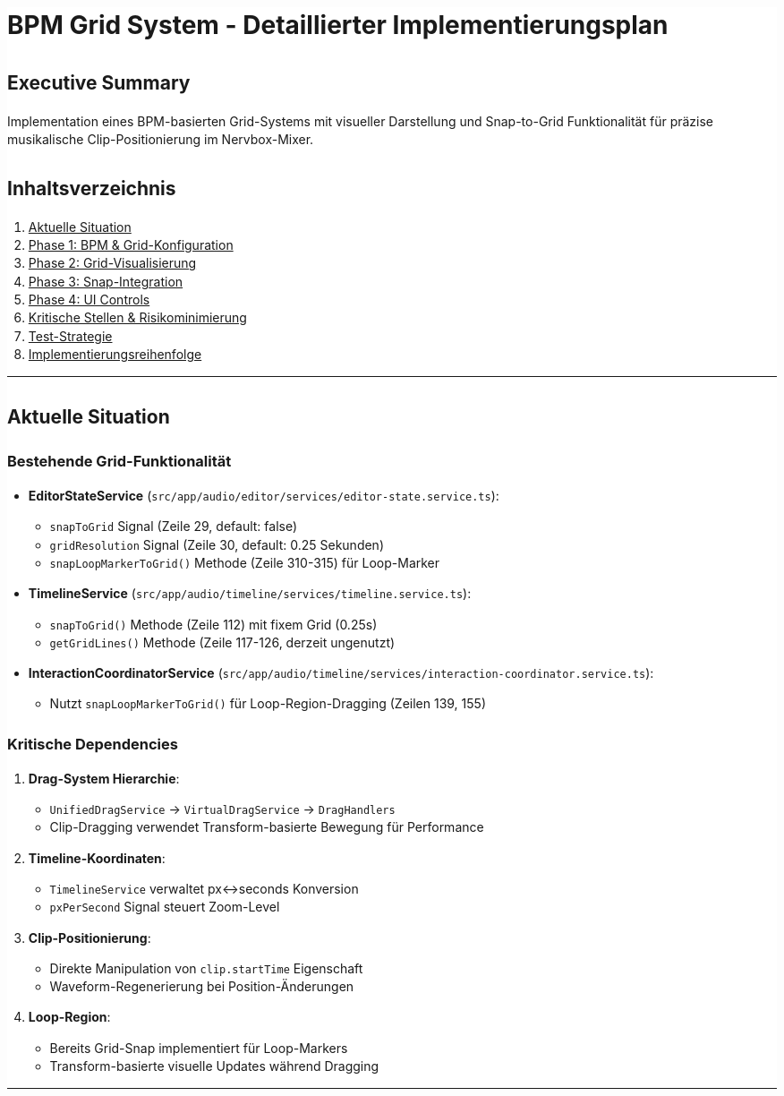 # BPM Grid System - Detaillierter Implementierungsplan

## Executive Summary
Implementation eines BPM-basierten Grid-Systems mit visueller Darstellung und Snap-to-Grid Funktionalität für präzise musikalische Clip-Positionierung im Nervbox-Mixer.

## Inhaltsverzeichnis
1. [Aktuelle Situation](#aktuelle-situation)
2. [Phase 1: BPM & Grid-Konfiguration](#phase-1-bpm--grid-konfiguration)
3. [Phase 2: Grid-Visualisierung](#phase-2-grid-visualisierung)
4. [Phase 3: Snap-Integration](#phase-3-snap-integration)
5. [Phase 4: UI Controls](#phase-4-ui-controls)
6. [Kritische Stellen & Risikominimierung](#kritische-stellen--risikominimierung)
7. [Test-Strategie](#test-strategie)
8. [Implementierungsreihenfolge](#implementierungsreihenfolge)

---

## Aktuelle Situation

### Bestehende Grid-Funktionalität
- **EditorStateService** (`src/app/audio/editor/services/editor-state.service.ts`):
  - `snapToGrid` Signal (Zeile 29, default: false)
  - `gridResolution` Signal (Zeile 30, default: 0.25 Sekunden)
  - `snapLoopMarkerToGrid()` Methode (Zeile 310-315) für Loop-Marker
  
- **TimelineService** (`src/app/audio/timeline/services/timeline.service.ts`):
  - `snapToGrid()` Methode (Zeile 112) mit fixem Grid (0.25s)
  - `getGridLines()` Methode (Zeile 117-126, derzeit ungenutzt)
  
- **InteractionCoordinatorService** (`src/app/audio/timeline/services/interaction-coordinator.service.ts`):
  - Nutzt `snapLoopMarkerToGrid()` für Loop-Region-Dragging (Zeilen 139, 155)

### Kritische Dependencies
1. **Drag-System Hierarchie**:
   - `UnifiedDragService` → `VirtualDragService` → `DragHandlers`
   - Clip-Dragging verwendet Transform-basierte Bewegung für Performance
   
2. **Timeline-Koordinaten**:
   - `TimelineService` verwaltet px↔seconds Konversion
   - `pxPerSecond` Signal steuert Zoom-Level
   
3. **Clip-Positionierung**:
   - Direkte Manipulation von `clip.startTime` Eigenschaft
   - Waveform-Regenerierung bei Position-Änderungen
   
4. **Loop-Region**:
   - Bereits Grid-Snap implementiert für Loop-Markers
   - Transform-basierte visuelle Updates während Dragging

---